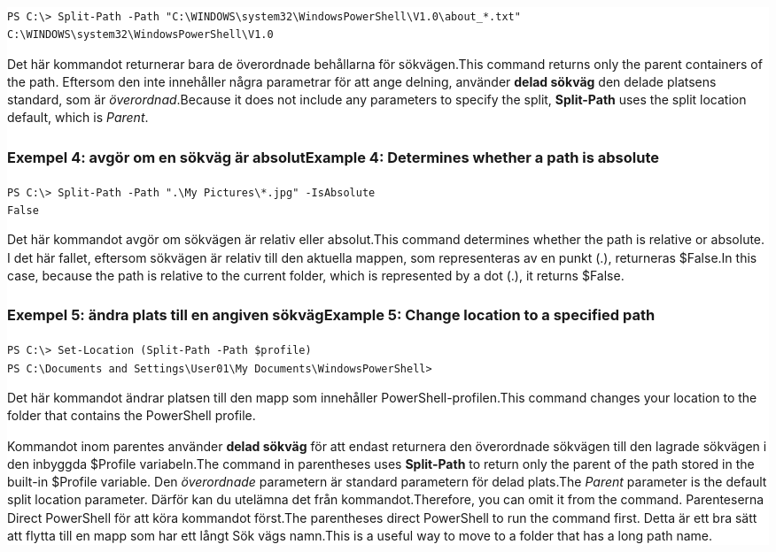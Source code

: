 ```
PS C:\> Split-Path -Path "C:\WINDOWS\system32\WindowsPowerShell\V1.0\about_*.txt"
C:\WINDOWS\system32\WindowsPowerShell\V1.0
```

<span data-ttu-id="fb182-128">Det här kommandot returnerar bara de överordnade behållarna för sökvägen.</span><span class="sxs-lookup"><span data-stu-id="fb182-128">This command returns only the parent containers of the path.</span></span>
<span data-ttu-id="fb182-129">Eftersom den inte innehåller några parametrar för att ange delning, använder **delad sökväg** den delade platsens standard, som är *överordnad*.</span><span class="sxs-lookup"><span data-stu-id="fb182-129">Because it does not include any parameters to specify the split, **Split-Path** uses the split location default, which is *Parent*.</span></span>

### <span data-ttu-id="fb182-130">Exempel 4: avgör om en sökväg är absolut</span><span class="sxs-lookup"><span data-stu-id="fb182-130">Example 4: Determines whether a path is absolute</span></span>

```
PS C:\> Split-Path -Path ".\My Pictures\*.jpg" -IsAbsolute
False
```

<span data-ttu-id="fb182-131">Det här kommandot avgör om sökvägen är relativ eller absolut.</span><span class="sxs-lookup"><span data-stu-id="fb182-131">This command determines whether the path is relative or absolute.</span></span>
<span data-ttu-id="fb182-132">I det här fallet, eftersom sökvägen är relativ till den aktuella mappen, som representeras av en punkt (.), returneras $False.</span><span class="sxs-lookup"><span data-stu-id="fb182-132">In this case, because the path is relative to the current folder, which is represented by a dot (.), it returns $False.</span></span>

### <span data-ttu-id="fb182-133">Exempel 5: ändra plats till en angiven sökväg</span><span class="sxs-lookup"><span data-stu-id="fb182-133">Example 5: Change location to a specified path</span></span>

```
PS C:\> Set-Location (Split-Path -Path $profile)
PS C:\Documents and Settings\User01\My Documents\WindowsPowerShell>
```

<span data-ttu-id="fb182-134">Det här kommandot ändrar platsen till den mapp som innehåller PowerShell-profilen.</span><span class="sxs-lookup"><span data-stu-id="fb182-134">This command changes your location to the folder that contains the PowerShell profile.</span></span>

<span data-ttu-id="fb182-135">Kommandot inom parentes använder **delad sökväg** för att endast returnera den överordnade sökvägen till den lagrade sökvägen i den inbyggda $Profile variabeln.</span><span class="sxs-lookup"><span data-stu-id="fb182-135">The command in parentheses uses **Split-Path** to return only the parent of the path stored in the built-in $Profile variable.</span></span>
<span data-ttu-id="fb182-136">Den *överordnade* parametern är standard parametern för delad plats.</span><span class="sxs-lookup"><span data-stu-id="fb182-136">The *Parent* parameter is the default split location parameter.</span></span>
<span data-ttu-id="fb182-137">Därför kan du utelämna det från kommandot.</span><span class="sxs-lookup"><span data-stu-id="fb182-137">Therefore, you can omit it from the command.</span></span>
<span data-ttu-id="fb182-138">Parenteserna Direct PowerShell för att köra kommandot först.</span><span class="sxs-lookup"><span data-stu-id="fb182-138">The parentheses direct PowerShell to run the command first.</span></span>
<span data-ttu-id="fb182-139">Detta är ett bra sätt att flytta till en mapp som har ett långt Sök vägs namn.</span><span class="sxs-lookup"><span data-stu-id="fb182-139">This is a useful way to move to a folder that has a long path name.</span></span>
